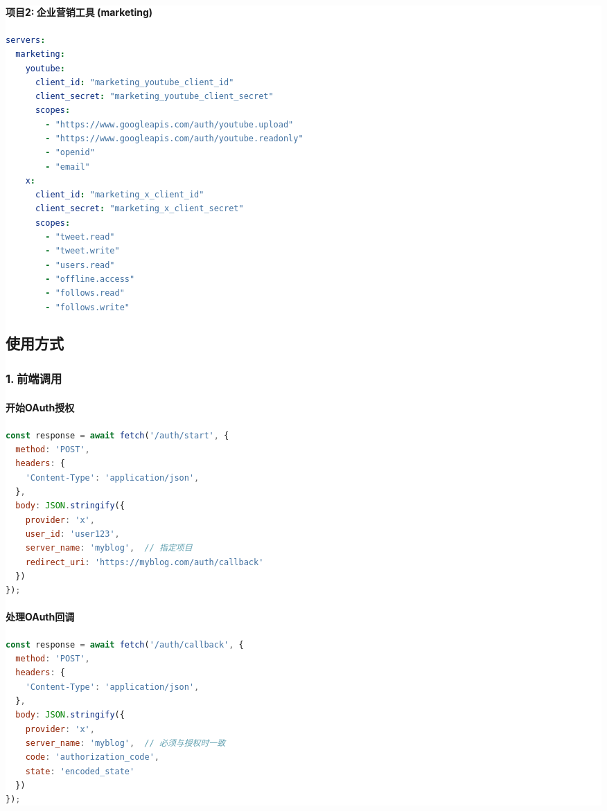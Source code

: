 #### 项目2: 企业营销工具 (marketing)
```yaml
servers:
  marketing:
    youtube:
      client_id: "marketing_youtube_client_id"
      client_secret: "marketing_youtube_client_secret"
      scopes:
        - "https://www.googleapis.com/auth/youtube.upload"
        - "https://www.googleapis.com/auth/youtube.readonly"
        - "openid"
        - "email"
    x:
      client_id: "marketing_x_client_id"
      client_secret: "marketing_x_client_secret"
      scopes:
        - "tweet.read"
        - "tweet.write"
        - "users.read"
        - "offline.access"
        - "follows.read"
        - "follows.write"
```

## 使用方式

### 1. 前端调用

#### 开始OAuth授权
```javascript
const response = await fetch('/auth/start', {
  method: 'POST',
  headers: {
    'Content-Type': 'application/json',
  },
  body: JSON.stringify({
    provider: 'x',
    user_id: 'user123',
    server_name: 'myblog',  // 指定项目
    redirect_uri: 'https://myblog.com/auth/callback'
  })
});
```

#### 处理OAuth回调
```javascript
const response = await fetch('/auth/callback', {
  method: 'POST',
  headers: {
    'Content-Type': 'application/json',
  },
  body: JSON.stringify({
    provider: 'x',
    server_name: 'myblog',  // 必须与授权时一致
    code: 'authorization_code',
    state: 'encoded_state'
  })
});
```
